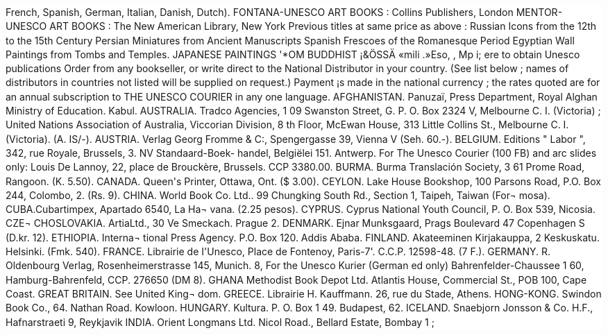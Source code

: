 French, Spanish, German, Italian, Danish, Dutch).
FONTANA-UNESCO ART BOOKS :
Collins Publishers, London
MENTOR-UNESCO ART BOOKS :
The New American Library, New York
Previous titles at same price as above : Russian
Icons from the 12th to the 15th Century
Persian Miniatures from Ancient Manuscripts
Spanish Frescoes of the Romanesque Period
Egyptian Wall Paintings from Tombs and Temples.
JAPANESE
PAINTINGS
'*OM BUDDHIST
¡&ÖSSÄ
«mili .»Eso, , Mp i;
ere to obtain Unesco publications
Order from any bookseller, or write direct to
the National Distributor in your country. (See list
below ; names of distributors in countries not
listed will be supplied on request.) Payment ¡s
made in the national currency ; the rates quoted
are for an annual subscription to THE UNESCO
COURIER in any one language.
AFGHANISTAN. Panuzaï, Press Department, Royal
Alghan Ministry of Education. Kabul. AUSTRALIA.
Tradco Agencies, 1 09 Swanston Street, G. P. O.
Box 2324 V, Melbourne C. I. (Victoria) ; United
Nations Association of Australia, Viccorian Division,
8 th Floor, McEwan House, 313 Little Collins St.,
Melbourne C. I. (Victoria). (A. IS/-). AUSTRIA.
Verlag Georg Fromme & C:, Spengergasse 39, Vienna V
(Seh. 60.-). BELGIUM. Editions " Labor ",
342, rue Royale, Brussels, 3. NV Standaard-Boek-
handel, Belgiëlei 151. Antwerp. For The Unesco
Courier (100 FB) and arc slides only: Louis De Lannoy,
22, place de Brouckère, Brussels. CCP 3380.00.
BURMA. Burma Translación Society, 3 61 Prome Road,
Rangoon. (K. 5.50). CANADA. Queen's Printer,
Ottawa, Ont. ($ 3.00). CEYLON. Lake House
Bookshop, 100 Parsons Road, P.O. Box 244, Colombo,
2. (Rs. 9). CHINA. World Book Co. Ltd.. 99
Chungking South Rd., Section 1, Taipeh, Taiwan (For¬
mosa). CUBA.Cubartimpex, Apartado 6540, La Ha¬
vana. (2.25 pesos). CYPRUS. Cyprus National
Youth Council, P. O. Box 539, Nicosia. CZE¬
CHOSLOVAKIA. ArtiaLtd., 30 Ve Smeckach. Prague
2. DENMARK. Ejnar Munksgaard, Prags Boulevard
47 Copenhagen S (D.kr. 12). ETHIOPIA. Interna¬
tional Press Agency. P.O. Box 120. Addis Ababa.
FINLAND. Akateeminen Kirjakauppa, 2 Keskuskatu.
Helsinki. (Fmk. 540). FRANCE. Librairie de I'Unesco,
Place de Fontenoy, Paris-7'. C.C.P. 12598-48. (7 F.).
GERMANY. R. Oldenbourg Verlag, Rosenheimerstrasse
145, Munich. 8, For the Unesco Kurier (German ed
only) Bahrenfelder-Chaussee 1 60, Hamburg-Bahrenfeld,
CCP. 276650 (DM 8). GHANA Methodist Book
Depot Ltd. Atlantis House, Commercial St., POB 100,
Cape Coast. GREAT BRITAIN. See United King¬
dom. GREECE. Librairie H. Kauffmann. 26, rue du
Stade, Athens. HONG-KONG. Swindon Book Co., 64.
Nathan Road. Kowloon. HUNGARY. Kultura. P. O.
Box 1 49. Budapest, 62. ICELAND. Snaebjorn Jonsson
& Co. H.F., Hafnarstraeti 9, Reykjavik INDIA. Orient
Longmans Ltd. Nicol Road., Bellard Estate, Bombay 1 ;